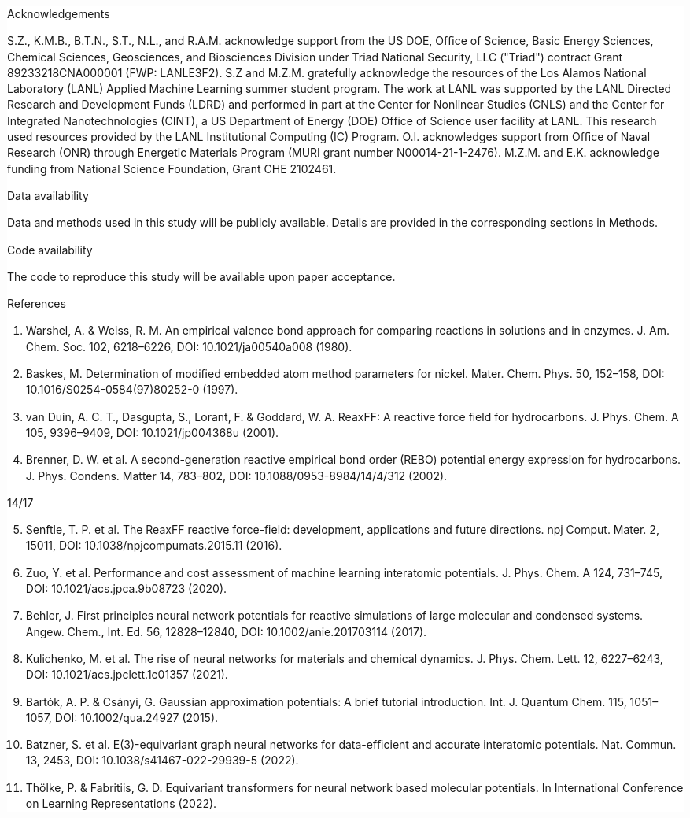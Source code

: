 Acknowledgements

S.Z., K.M.B., B.T.N., S.T., N.L., and R.A.M. acknowledge support from the US DOE, Ofﬁce of Science, Basic Energy Sciences, Chemical Sciences, Geosciences, and Biosciences Division under Triad National Security, LLC ("Triad") contract Grant 89233218CNA000001 (FWP: LANLE3F2). S.Z and M.Z.M. gratefully acknowledge the resources of the Los Alamos National Laboratory (LANL) Applied Machine Learning summer student program. The work at LANL was supported by the LANL Directed Research and Development Funds (LDRD) and performed in part at the Center for Nonlinear Studies (CNLS) and the Center for Integrated Nanotechnologies (CINT), a US Department of Energy (DOE) Ofﬁce of Science user facility at LANL. This research used resources provided by the LANL Institutional Computing (IC) Program. O.I. acknowledges support from Ofﬁce of Naval Research (ONR) through Energetic Materials Program (MURI grant number N00014-21-1-2476). M.Z.M. and E.K. acknowledge funding from National Science Foundation, Grant CHE 2102461.

Data availability

Data and methods used in this study will be publicly available. Details are provided in the corresponding sections in Methods.

Code availability

The code to reproduce this study will be available upon paper acceptance.

References

1. Warshel, A. & Weiss, R. M. An empirical valence bond approach for comparing reactions in solutions and in enzymes. J. Am. Chem. Soc. 102, 6218–6226, DOI: 10.1021/ja00540a008 (1980).

2. Baskes, M. Determination of modiﬁed embedded atom method parameters for nickel. Mater. Chem. Phys. 50, 152–158, DOI: 10.1016/S0254-0584(97)80252-0 (1997).

3. van Duin, A. C. T., Dasgupta, S., Lorant, F. & Goddard, W. A. ReaxFF: A reactive force ﬁeld for hydrocarbons. J. Phys. Chem. A 105, 9396–9409, DOI: 10.1021/jp004368u (2001).

4. Brenner, D. W. et al. A second-generation reactive empirical bond order (REBO) potential energy expression for hydrocarbons. J. Phys. Condens. Matter 14, 783–802, DOI: 10.1088/0953-8984/14/4/312 (2002).

14/17

5. Senftle, T. P. et al. The ReaxFF reactive force-ﬁeld: development, applications and future directions. npj Comput. Mater. 2, 15011, DOI: 10.1038/npjcompumats.2015.11 (2016).

6. Zuo, Y. et al. Performance and cost assessment of machine learning interatomic potentials. J. Phys. Chem. A 124, 731–745, DOI: 10.1021/acs.jpca.9b08723 (2020).

7. Behler, J. First principles neural network potentials for reactive simulations of large molecular and condensed systems. Angew. Chem., Int. Ed. 56, 12828–12840, DOI: 10.1002/anie.201703114 (2017).

8. Kulichenko, M. et al. The rise of neural networks for materials and chemical dynamics. J. Phys. Chem. Lett. 12, 6227–6243, DOI: 10.1021/acs.jpclett.1c01357 (2021).

9. Bartók, A. P. & Csányi, G. Gaussian approximation potentials: A brief tutorial introduction. Int. J. Quantum Chem. 115, 1051–1057, DOI: 10.1002/qua.24927 (2015).

10. Batzner, S. et al. E(3)-equivariant graph neural networks for data-efﬁcient and accurate interatomic potentials. Nat. Commun. 13, 2453, DOI: 10.1038/s41467-022-29939-5 (2022).

11. Thölke, P. & Fabritiis, G. D. Equivariant transformers for neural network based molecular potentials. In International Conference on Learning Representations (2022).
